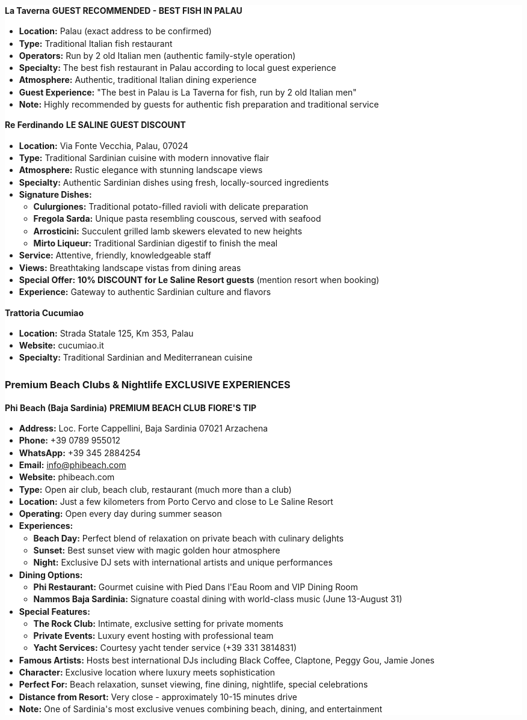 **La Taverna** **GUEST RECOMMENDED - BEST FISH IN PALAU**

- **Location:** Palau (exact address to be confirmed)
- **Type:** Traditional Italian fish restaurant
- **Operators:** Run by 2 old Italian men (authentic family-style operation)
- **Specialty:** The best fish restaurant in Palau according to local guest experience
- **Atmosphere:** Authentic, traditional Italian dining experience
- **Guest Experience:** "The best in Palau is La Taverna for fish, run by 2 old Italian men"
- **Note:** Highly recommended by guests for authentic fish preparation and traditional service

**Re Ferdinando** **LE SALINE GUEST DISCOUNT**

- **Location:** Via Fonte Vecchia, Palau, 07024
- **Type:** Traditional Sardinian cuisine with modern innovative flair
- **Atmosphere:** Rustic elegance with stunning landscape views
- **Specialty:** Authentic Sardinian dishes using fresh, locally-sourced ingredients
- **Signature Dishes:**
  - **Culurgiones:** Traditional potato-filled ravioli with delicate preparation
  - **Fregola Sarda:** Unique pasta resembling couscous, served with seafood
  - **Arrosticini:** Succulent grilled lamb skewers elevated to new heights
  - **Mirto Liqueur:** Traditional Sardinian digestif to finish the meal
- **Service:** Attentive, friendly, knowledgeable staff
- **Views:** Breathtaking landscape vistas from dining areas
- **Special Offer:** **10% DISCOUNT for Le Saline Resort guests** (mention resort when booking)
- **Experience:** Gateway to authentic Sardinian culture and flavors

**Trattoria Cucumiao**

- **Location:** Strada Statale 125, Km 353, Palau
- **Website:** cucumiao.it
- **Specialty:** Traditional Sardinian and Mediterranean cuisine

### Premium Beach Clubs & Nightlife **EXCLUSIVE EXPERIENCES**

**Phi Beach (Baja Sardinia)** **PREMIUM BEACH CLUB** **FIORE'S TIP**

- **Address:** Loc. Forte Cappellini, Baja Sardinia 07021 Arzachena
- **Phone:** +39 0789 955012
- **WhatsApp:** +39 345 2884254
- **Email:** info@phibeach.com
- **Website:** phibeach.com
- **Type:** Open air club, beach club, restaurant (much more than a club)
- **Location:** Just a few kilometers from Porto Cervo and close to Le Saline Resort
- **Operating:** Open every day during summer season
- **Experiences:**
  - **Beach Day:** Perfect blend of relaxation on private beach with culinary delights
  - **Sunset:** Best sunset view with magic golden hour atmosphere
  - **Night:** Exclusive DJ sets with international artists and unique performances
- **Dining Options:**
  - **Phi Restaurant:** Gourmet cuisine with Pied Dans l'Eau Room and VIP Dining Room
  - **Nammos Baja Sardinia:** Signature coastal dining with world-class music (June 13-August 31)
- **Special Features:**
  - **The Rock Club:** Intimate, exclusive setting for private moments
  - **Private Events:** Luxury event hosting with professional team
  - **Yacht Services:** Courtesy yacht tender service (+39 331 3814831)
- **Famous Artists:** Hosts best international DJs including Black Coffee, Claptone, Peggy Gou, Jamie Jones
- **Character:** Exclusive location where luxury meets sophistication
- **Perfect For:** Beach relaxation, sunset viewing, fine dining, nightlife, special celebrations
- **Distance from Resort:** Very close - approximately 10-15 minutes drive
- **Note:** One of Sardinia's most exclusive venues combining beach, dining, and entertainment
